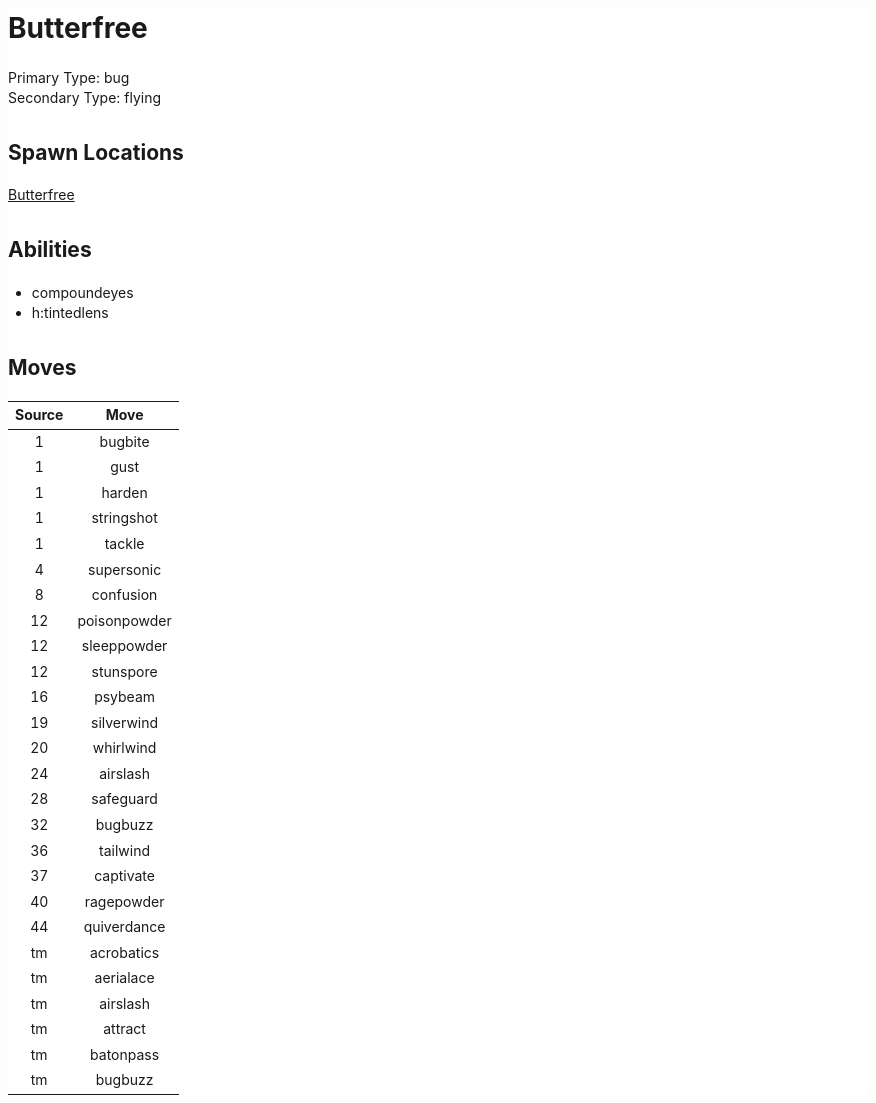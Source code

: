 # Butterfree  
Primary Type: bug  
Secondary Type: flying  
  
## Spawn Locations  
[Butterfree](/data/spawn_presets/butterfree.md)  
  
## Abilities  
  * compoundeyes
  * h:tintedlens
  
  
## Moves  
  
| Source | Move |  
|:---:|:---:|  
| 1 | bugbite |  
| 1 | gust |  
| 1 | harden |  
| 1 | stringshot |  
| 1 | tackle |  
| 4 | supersonic |  
| 8 | confusion |  
| 12 | poisonpowder |  
| 12 | sleeppowder |  
| 12 | stunspore |  
| 16 | psybeam |  
| 19 | silverwind |  
| 20 | whirlwind |  
| 24 | airslash |  
| 28 | safeguard |  
| 32 | bugbuzz |  
| 36 | tailwind |  
| 37 | captivate |  
| 40 | ragepowder |  
| 44 | quiverdance |  
| tm | acrobatics |  
| tm | aerialace |  
| tm | airslash |  
| tm | attract |  
| tm | batonpass |  
| tm | bugbuzz |  